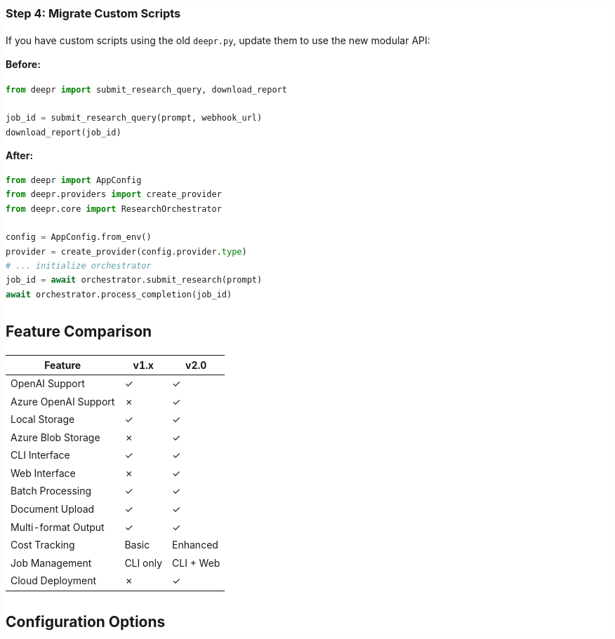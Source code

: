 ### Step 4: Migrate Custom Scripts

If you have custom scripts using the old `deepr.py`, update them to use the new modular API:

**Before:**
```python
from deepr import submit_research_query, download_report

job_id = submit_research_query(prompt, webhook_url)
download_report(job_id)
```

**After:**
```python
from deepr import AppConfig
from deepr.providers import create_provider
from deepr.core import ResearchOrchestrator

config = AppConfig.from_env()
provider = create_provider(config.provider.type)
# ... initialize orchestrator
job_id = await orchestrator.submit_research(prompt)
await orchestrator.process_completion(job_id)
```

## Feature Comparison

| Feature | v1.x | v2.0 |
|---------|------|------|
| OpenAI Support | ✓ | ✓ |
| Azure OpenAI Support | ✗ | ✓ |
| Local Storage | ✓ | ✓ |
| Azure Blob Storage | ✗ | ✓ |
| CLI Interface | ✓ | ✓ |
| Web Interface | ✗ | ✓ |
| Batch Processing | ✓ | ✓ |
| Document Upload | ✓ | ✓ |
| Multi-format Output | ✓ | ✓ |
| Cost Tracking | Basic | Enhanced |
| Job Management | CLI only | CLI + Web |
| Cloud Deployment | ✗ | ✓ |

## Configuration Options
